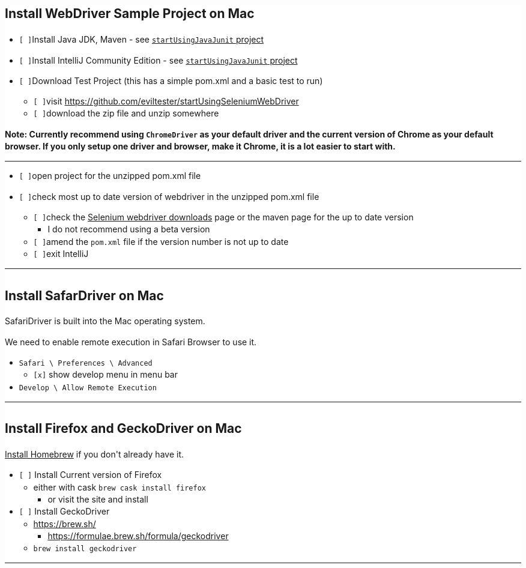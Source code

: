 
## Install WebDriver Sample Project on Mac

* `[ ]`Install Java JDK, Maven - see [`startUsingJavaJunit` project](https://github.com/eviltester/startUsingJavaJUnit)
* `[ ]`Install IntelliJ Community Edition - see [`startUsingJavaJunit` project](https://github.com/eviltester/startUsingJavaJUnit)

* `[ ]`Download Test Project (this has a simple pom.xml and a basic test to run)
    * `[ ]`visit https://github.com/eviltester/startUsingSeleniumWebDriver
    * `[ ]`download the zip file and unzip somewhere


**Note: Currently recommend using `ChromeDriver` as your default driver and the current version of Chrome as your default browser. If you only setup one driver and browser, make it Chrome, it is a lot easier to start with.**

---

* `[ ]`open project for the unzipped pom.xml file

* `[ ]`check most up to date version of webdriver in the unzipped pom.xml file
    * `[ ]`check the [Selenium webdriver downloads](http://www.seleniumhq.org/download/) page or the maven page for the up to date version
        * I do not recommend using a beta version
    * `[ ]`amend the `pom.xml` file if the version number is not up to date
    * `[ ]`exit IntelliJ

---

##  Install SafarDriver on Mac

SafariDriver is built into the Mac operating system.

We need to enable remote execution in Safari Browser to use it.

- `Safari \ Preferences \ Advanced`
   - `[x]` show develop menu in menu bar
- `Develop \ Allow Remote Execution`

---

##  Install Firefox and GeckoDriver on Mac

[Install Homebrew](https://brew.sh/) if you don't already have it.

* `[ ]` Install Current version of Firefox
   * either with cask `brew cask install firefox`
        * or visit the site and install
* `[ ]` Install GeckoDriver
   - https://brew.sh/
        - https://formulae.brew.sh/formula/geckodriver
   * `brew install geckodriver`        
        
---
